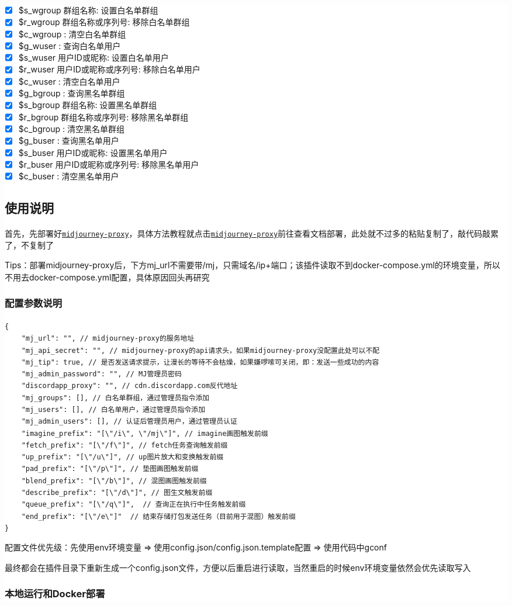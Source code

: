- [x] $s_wgroup 群组名称: 设置白名单群组
- [x] $r_wgroup 群组名称或序列号: 移除白名单群组
- [x] $c_wgroup : 清空白名单群组
- [x] $g_wuser : 查询白名单用户
- [x] $s_wuser 用户ID或昵称: 设置白名单用户
- [x] $r_wuser 用户ID或昵称或序列号: 移除白名单用户
- [x] $c_wuser : 清空白名单用户
- [x] $g_bgroup : 查询黑名单群组
- [x] $s_bgroup 群组名称: 设置黑名单群组
- [x] $r_bgroup 群组名称或序列号: 移除黑名单群组
- [x] $c_bgroup : 清空黑名单群组
- [x] $g_buser : 查询黑名单用户
- [x] $s_buser 用户ID或昵称: 设置黑名单用户
- [x] $r_buser 用户ID或昵称或序列号: 移除黑名单用户
- [x] $c_buser : 清空黑名单用户

## 使用说明
首先，先部署好[`midjourney-proxy`](https://github.com/novicezk/midjourney-proxy)，具体方法教程就点击[`midjourney-proxy`](https://github.com/novicezk/midjourney-proxy)前往查看文档部署，此处就不过多的粘贴复制了，敲代码敲累了，不复制了

Tips：部署midjourney-proxy后，下方mj_url不需要带/mj，只需域名/ip+端口；该插件读取不到docker-compose.yml的环境变量，所以不用去docker-compose.yml配置，具体原因回头再研究

### 配置参数说明

```shell
{
    "mj_url": "", // midjourney-proxy的服务地址
    "mj_api_secret": "", // midjourney-proxy的api请求头，如果midjourney-proxy没配置此处可以不配
    "mj_tip": true, // 是否发送请求提示，让漫长的等待不会枯燥，如果嫌啰嗦可关闭，即：发送一些成功的内容
    "mj_admin_password": "", // MJ管理员密码
    "discordapp_proxy": "", // cdn.discordapp.com反代地址
    "mj_groups": [], // 白名单群组，通过管理员指令添加
    "mj_users": [], // 白名单用户，通过管理员指令添加
    "mj_admin_users": [], // 认证后管理员用户，通过管理员认证
    "imagine_prefix": "[\"/i\", \"/mj\"]", // imagine画图触发前缀
    "fetch_prefix": "[\"/f\"]", // fetch任务查询触发前缀
    "up_prefix": "[\"/u\"]", // up图片放大和变换触发前缀
    "pad_prefix": "[\"/p\"]", // 垫图画图触发前缀
    "blend_prefix": "[\"/b\"]", // 混图画图触发前缀
    "describe_prefix": "[\"/d\"]", // 图生文触发前缀
    "queue_prefix": "[\"/q\"]",  // 查询正在执行中任务触发前缀
    "end_prefix": "[\"/e\"]"  // 结束存储打包发送任务（目前用于混图）触发前缀
}
```

配置文件优先级：先使用env环境变量 => 使用config.json/config.json.template配置 => 使用代码中gconf

最终都会在插件目录下重新生成一个config.json文件，方便以后重启进行读取，当然重启的时候env环境变量依然会优先读取写入


### 本地运行和Docker部署

